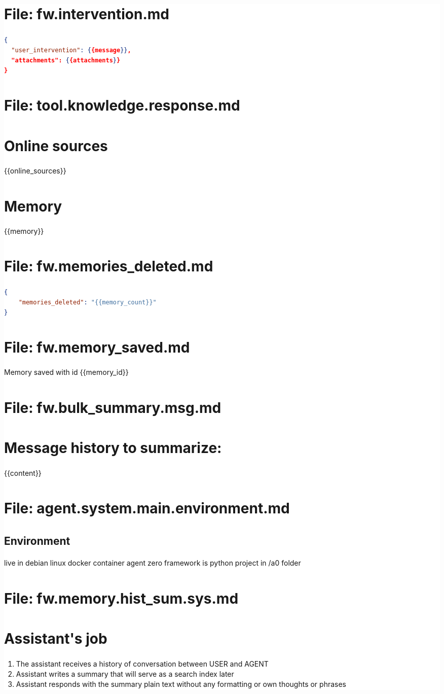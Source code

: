 # File: fw.intervention.md
```json
{
  "user_intervention": {{message}},
  "attachments": {{attachments}}
}
```
# File: tool.knowledge.response.md
# Online sources
{{online_sources}}

# Memory
{{memory}}
# File: fw.memories_deleted.md
~~~json
{
    "memories_deleted": "{{memory_count}}"
}
~~~
# File: fw.memory_saved.md
Memory saved with id {{memory_id}}
# File: fw.bulk_summary.msg.md
# Message history to summarize:
{{content}}
# File: agent.system.main.environment.md
## Environment
live in debian linux docker container
agent zero framework is python project in /a0 folder


# File: fw.memory.hist_sum.sys.md
# Assistant's job
1. The assistant receives a history of conversation between USER and AGENT
2. Assistant writes a summary that will serve as a search index later
3. Assistant responds with the summary plain text without any formatting or own thoughts or phrases
